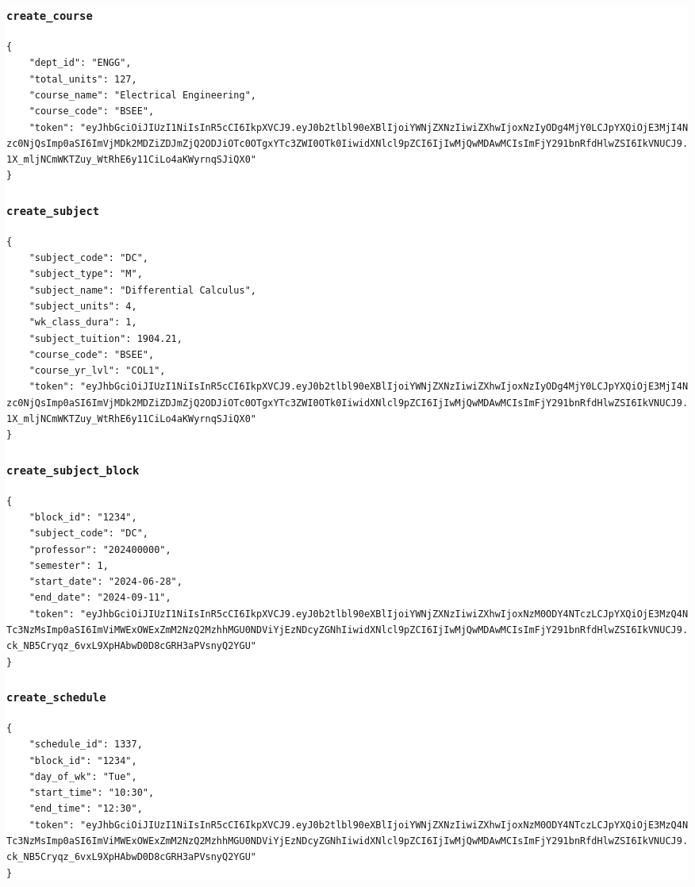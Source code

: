 ### `create_course`

```
{
	"dept_id": "ENGG",
	"total_units": 127,
	"course_name": "Electrical Engineering",
	"course_code": "BSEE",
    "token": "eyJhbGciOiJIUzI1NiIsInR5cCI6IkpXVCJ9.eyJ0b2tlbl90eXBlIjoiYWNjZXNzIiwiZXhwIjoxNzIyODg4MjY0LCJpYXQiOjE3MjI4Nzc0NjQsImp0aSI6ImVjMDk2MDZiZDJmZjQ2ODJiOTc0OTgxYTc3ZWI0OTk0IiwidXNlcl9pZCI6IjIwMjQwMDAwMCIsImFjY291bnRfdHlwZSI6IkVNUCJ9.1X_mljNCmWKTZuy_WtRhE6y11CiLo4aKWyrnqSJiQX0"
}
```

### `create_subject`

```
{
    "subject_code": "DC",
    "subject_type": "M",
    "subject_name": "Differential Calculus",
    "subject_units": 4,
    "wk_class_dura": 1,
    "subject_tuition": 1904.21,
    "course_code": "BSEE",
    "course_yr_lvl": "COL1",
    "token": "eyJhbGciOiJIUzI1NiIsInR5cCI6IkpXVCJ9.eyJ0b2tlbl90eXBlIjoiYWNjZXNzIiwiZXhwIjoxNzIyODg4MjY0LCJpYXQiOjE3MjI4Nzc0NjQsImp0aSI6ImVjMDk2MDZiZDJmZjQ2ODJiOTc0OTgxYTc3ZWI0OTk0IiwidXNlcl9pZCI6IjIwMjQwMDAwMCIsImFjY291bnRfdHlwZSI6IkVNUCJ9.1X_mljNCmWKTZuy_WtRhE6y11CiLo4aKWyrnqSJiQX0"
}
```

### `create_subject_block`

```
{
	"block_id": "1234",
    "subject_code": "DC",
    "professor": "202400000",
    "semester": 1,
    "start_date": "2024-06-28",
    "end_date": "2024-09-11",
    "token": "eyJhbGciOiJIUzI1NiIsInR5cCI6IkpXVCJ9.eyJ0b2tlbl90eXBlIjoiYWNjZXNzIiwiZXhwIjoxNzM0ODY4NTczLCJpYXQiOjE3MzQ4NTc3NzMsImp0aSI6ImViMWExOWExZmM2NzQ2MzhhMGU0NDViYjEzNDcyZGNhIiwidXNlcl9pZCI6IjIwMjQwMDAwMCIsImFjY291bnRfdHlwZSI6IkVNUCJ9.ck_NB5Cryqz_6vxL9XpHAbwD0D8cGRH3aPVsnyQ2YGU"
}
```

### `create_schedule`

```
{
	"schedule_id": 1337,
    "block_id": "1234",
    "day_of_wk": "Tue",
    "start_time": "10:30",
    "end_time": "12:30",
    "token": "eyJhbGciOiJIUzI1NiIsInR5cCI6IkpXVCJ9.eyJ0b2tlbl90eXBlIjoiYWNjZXNzIiwiZXhwIjoxNzM0ODY4NTczLCJpYXQiOjE3MzQ4NTc3NzMsImp0aSI6ImViMWExOWExZmM2NzQ2MzhhMGU0NDViYjEzNDcyZGNhIiwidXNlcl9pZCI6IjIwMjQwMDAwMCIsImFjY291bnRfdHlwZSI6IkVNUCJ9.ck_NB5Cryqz_6vxL9XpHAbwD0D8cGRH3aPVsnyQ2YGU"
}
```
